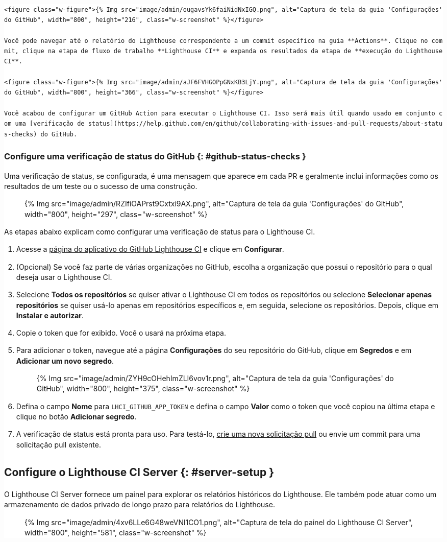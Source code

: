     <figure class="w-figure">{% Img src="image/admin/ougavsYk6faiNidNxIGQ.png", alt="Captura de tela da guia 'Configurações' do GitHub", width="800", height="216", class="w-screenshot" %}</figure>

    Você pode navegar até o relatório do Lighthouse correspondente a um commit específico na guia **Actions**. Clique no commit, clique na etapa de fluxo de trabalho **Lighthouse CI** e expanda os resultados da etapa de **execução do Lighthouse CI**.

    <figure class="w-figure">{% Img src="image/admin/aJF6FVHGOPpGNxKB3LjY.png", alt="Captura de tela da guia 'Configurações' do GitHub", width="800", height="366", class="w-screenshot" %}</figure>

    Você acabou de configurar um GitHub Action para executar o Lighthouse CI. Isso será mais útil quando usado em conjunto com uma [verificação de status](https://help.github.com/en/github/collaborating-with-issues-and-pull-requests/about-status-checks) do GitHub.

### Configure uma verificação de status do GitHub {: #github-status-checks }

Uma verificação de status, se configurada, é uma mensagem que aparece em cada PR e geralmente inclui informações como os resultados de um teste ou o sucesso de uma construção.

<figure class="w-figure">{% Img src="image/admin/RZIfiOAPrst9Cxtxi9AX.png", alt="Captura de tela da guia 'Configurações' do GitHub", width="800", height="297", class="w-screenshot" %}</figure>

As etapas abaixo explicam como configurar uma verificação de status para o Lighthouse CI.

1. Acesse a [página do aplicativo do GitHub Lighthouse CI](https://github.com/apps/lighthouse-ci) e clique em **Configurar**.

2. (Opcional) Se você faz parte de várias organizações no GitHub, escolha a organização que possui o repositório para o qual deseja usar o Lighthouse CI.

3. Selecione **Todos os repositórios** se quiser ativar o Lighthouse CI em todos os repositórios ou selecione **Selecionar apenas repositórios** se quiser usá-lo apenas em repositórios específicos e, em seguida, selecione os repositórios. Depois, clique em **Instalar e autorizar**.

4. Copie o token que for exibido. Você o usará na próxima etapa.

5. Para adicionar o token, navegue até a página **Configurações** do seu repositório do GitHub, clique em **Segredos** e em **Adicionar um novo segredo**.

    <figure class="w-figure">{% Img src="image/admin/ZYH9cOHehImZLI6vov1r.png", alt="Captura de tela da guia 'Configurações' do GitHub", width="800", height="375", class="w-screenshot" %}</figure>

6. Defina o campo **Nome** para `LHCI_GITHUB_APP_TOKEN` e defina o campo **Valor** como o token que você copiou na última etapa e clique no botão **Adicionar segredo**.

7. A verificação de status está pronta para uso. Para testá-lo, [crie uma nova solicitação pull](https://docs.github.com/en/github/collaborating-with-issues-and-pull-requests/creating-a-pull-request) ou envie um commit para uma solicitação pull existente.

## Configure o Lighthouse CI Server {: #server-setup }

O Lighthouse CI Server fornece um painel para explorar os relatórios históricos do Lighthouse. Ele também pode atuar como um armazenamento de dados privado de longo prazo para relatórios do Lighthouse.

<figure class="w-figure">{% Img src="image/admin/4xv6LLe6G48weVNl1CO1.png", alt="Captura de tela do painel do Lighthouse CI Server", width="800", height="581", class="w-screenshot" %}</figure>
